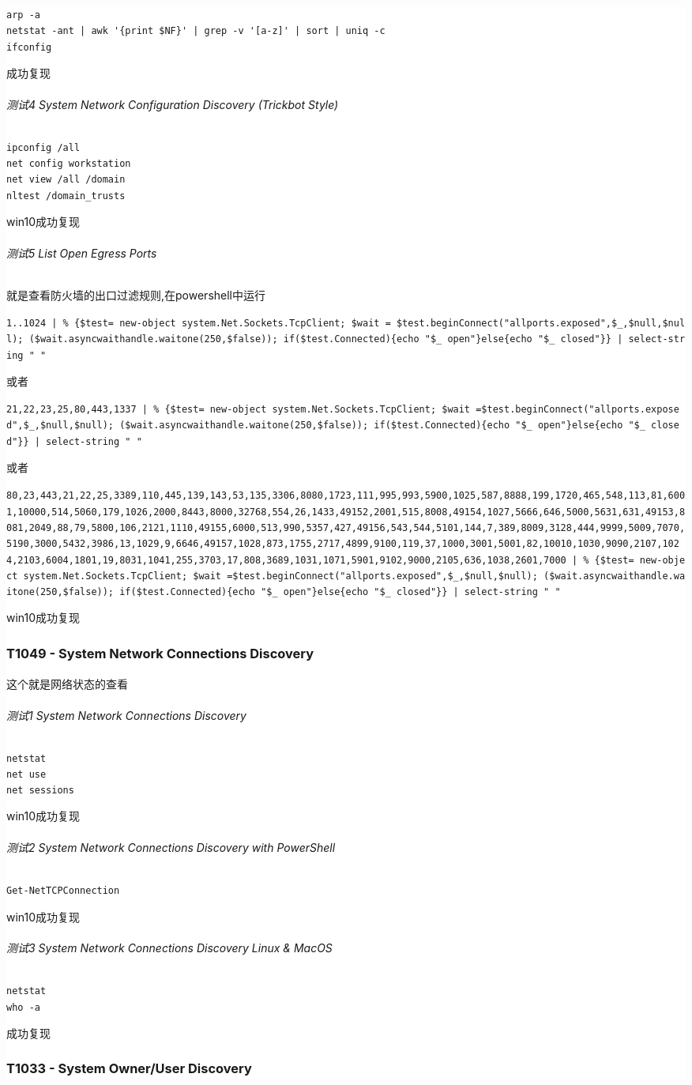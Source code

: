 ```
arp -a
netstat -ant | awk '{print $NF}' | grep -v '[a-z]' | sort | uniq -c
ifconfig
```
成功复现
###### 测试4 System Network Configuration Discovery (Trickbot Style)
```
ipconfig /all
net config workstation
net view /all /domain
nltest /domain_trusts
```
win10成功复现
###### 测试5 List Open Egress Ports
就是查看防火墙的出口过滤规则,在powershell中运行
```
1..1024 | % {$test= new-object system.Net.Sockets.TcpClient; $wait = $test.beginConnect("allports.exposed",$_,$null,$null); ($wait.asyncwaithandle.waitone(250,$false)); if($test.Connected){echo "$_ open"}else{echo "$_ closed"}} | select-string " "
```
或者
```
21,22,23,25,80,443,1337 | % {$test= new-object system.Net.Sockets.TcpClient; $wait =$test.beginConnect("allports.exposed",$_,$null,$null); ($wait.asyncwaithandle.waitone(250,$false)); if($test.Connected){echo "$_ open"}else{echo "$_ closed"}} | select-string " "
```
或者
```
80,23,443,21,22,25,3389,110,445,139,143,53,135,3306,8080,1723,111,995,993,5900,1025,587,8888,199,1720,465,548,113,81,6001,10000,514,5060,179,1026,2000,8443,8000,32768,554,26,1433,49152,2001,515,8008,49154,1027,5666,646,5000,5631,631,49153,8081,2049,88,79,5800,106,2121,1110,49155,6000,513,990,5357,427,49156,543,544,5101,144,7,389,8009,3128,444,9999,5009,7070,5190,3000,5432,3986,13,1029,9,6646,49157,1028,873,1755,2717,4899,9100,119,37,1000,3001,5001,82,10010,1030,9090,2107,1024,2103,6004,1801,19,8031,1041,255,3703,17,808,3689,1031,1071,5901,9102,9000,2105,636,1038,2601,7000 | % {$test= new-object system.Net.Sockets.TcpClient; $wait =$test.beginConnect("allports.exposed",$_,$null,$null); ($wait.asyncwaithandle.waitone(250,$false)); if($test.Connected){echo "$_ open"}else{echo "$_ closed"}} | select-string " "
```
win10成功复现
### T1049 - System Network Connections Discovery
这个就是网络状态的查看
###### 测试1 System Network Connections Discovery
```
netstat
net use
net sessions
```
win10成功复现
###### 测试2 System Network Connections Discovery with PowerShell
```
Get-NetTCPConnection
```
win10成功复现
###### 测试3 System Network Connections Discovery Linux & MacOS
```
netstat
who -a
```
成功复现
### T1033 - System Owner/User Discovery